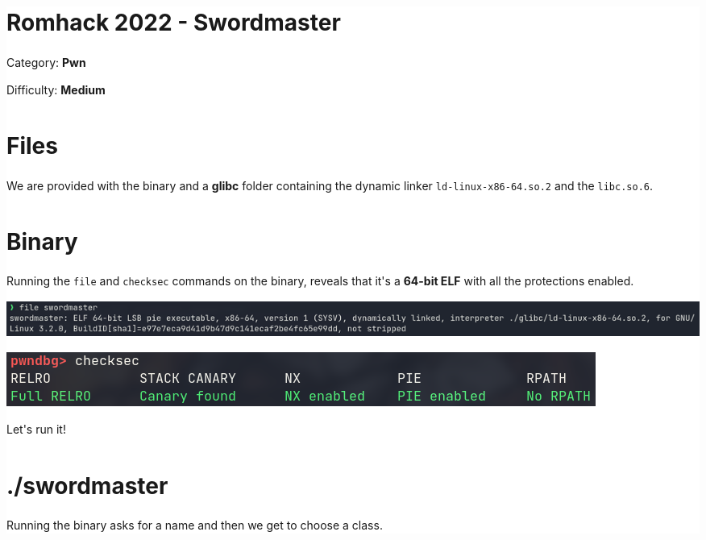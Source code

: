# Romhack 2022 - Swordmaster

Category: **Pwn**

Difficulty: **Medium**

# Files

We are provided with the binary and a **glibc** folder containing the dynamic linker `ld-linux-x86-64.so.2` and the `libc.so.6`.

# Binary

Running the `file` and `checksec` commands on the binary, reveals that it's a **64-bit ELF** with all the protections enabled.

![](images/file.png)

![](images/checksec.png)

Let's run it!

# ./swordmaster

Running the binary asks for a name and then we get to choose a class.

